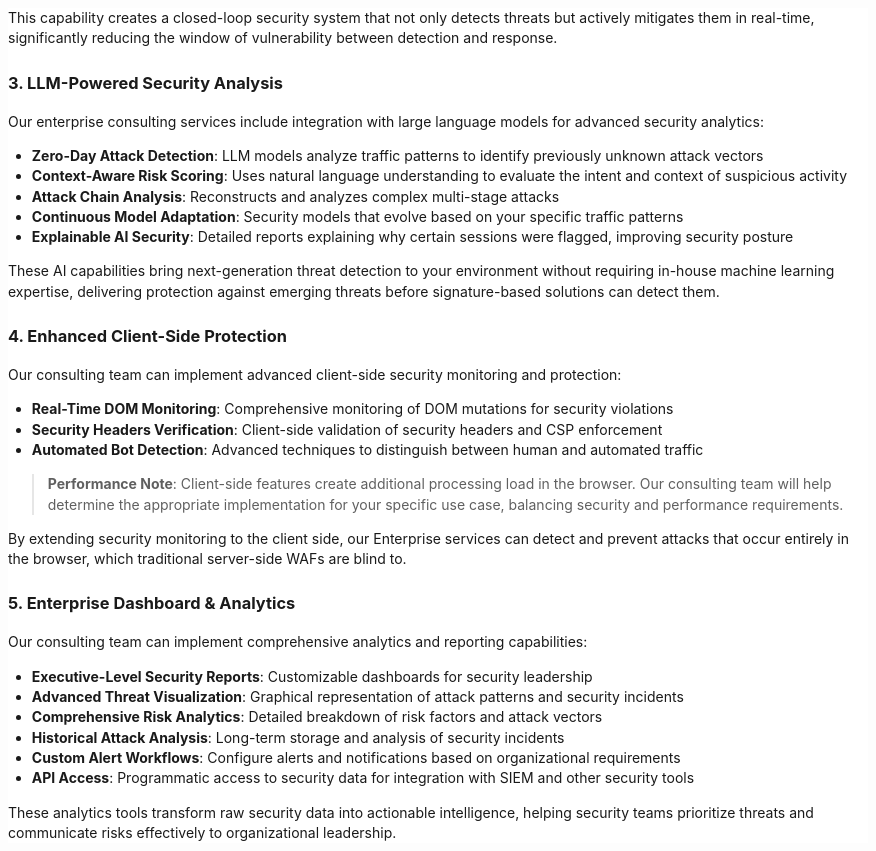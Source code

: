 This capability creates a closed-loop security system that not only detects threats but actively mitigates them in real-time, significantly reducing the window of vulnerability between detection and response.

### 3. LLM-Powered Security Analysis

Our enterprise consulting services include integration with large language models for advanced security analytics:

- **Zero-Day Attack Detection**: LLM models analyze traffic patterns to identify previously unknown attack vectors
- **Context-Aware Risk Scoring**: Uses natural language understanding to evaluate the intent and context of suspicious activity
- **Attack Chain Analysis**: Reconstructs and analyzes complex multi-stage attacks
- **Continuous Model Adaptation**: Security models that evolve based on your specific traffic patterns
- **Explainable AI Security**: Detailed reports explaining why certain sessions were flagged, improving security posture

These AI capabilities bring next-generation threat detection to your environment without requiring in-house machine learning expertise, delivering protection against emerging threats before signature-based solutions can detect them.

### 4. Enhanced Client-Side Protection

Our consulting team can implement advanced client-side security monitoring and protection:

- **Real-Time DOM Monitoring**: Comprehensive monitoring of DOM mutations for security violations
- **Security Headers Verification**: Client-side validation of security headers and CSP enforcement
- **Automated Bot Detection**: Advanced techniques to distinguish between human and automated traffic

> **Performance Note**: Client-side features create additional processing load in the browser. Our consulting team will help determine the appropriate implementation for your specific use case, balancing security and performance requirements.

By extending security monitoring to the client side, our Enterprise services can detect and prevent attacks that occur entirely in the browser, which traditional server-side WAFs are blind to.

### 5. Enterprise Dashboard & Analytics

Our consulting team can implement comprehensive analytics and reporting capabilities:

- **Executive-Level Security Reports**: Customizable dashboards for security leadership
- **Advanced Threat Visualization**: Graphical representation of attack patterns and security incidents
- **Comprehensive Risk Analytics**: Detailed breakdown of risk factors and attack vectors
- **Historical Attack Analysis**: Long-term storage and analysis of security incidents
- **Custom Alert Workflows**: Configure alerts and notifications based on organizational requirements
- **API Access**: Programmatic access to security data for integration with SIEM and other security tools

These analytics tools transform raw security data into actionable intelligence, helping security teams prioritize threats and communicate risks effectively to organizational leadership.
